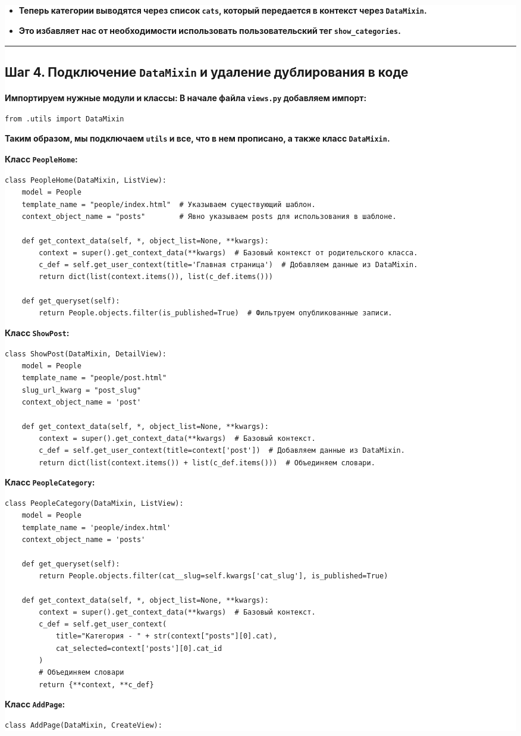 * **Теперь категории выводятся через список ```cats```, который передается в контекст через ```DataMixin```.**

* **Это избавляет нас от необходимости использовать пользовательский тег ```show_categories```.**
  
***
## Шаг 4. Подключение ```DataMixin``` и удаление дублирования в коде

 **Импортируем нужные модули и классы: В начале файла ```views.py``` добавляем импорт:**
```
from .utils import DataMixin
```
**Таким образом, мы подключаем ```utils``` и все, что в нем прописано, а также класс ```DataMixin```.**

**Класс ```PeopleHome```:**
```
class PeopleHome(DataMixin, ListView):
    model = People
    template_name = "people/index.html"  # Указываем существующий шаблон.
    context_object_name = "posts"        # Явно указываем posts для использования в шаблоне.

    def get_context_data(self, *, object_list=None, **kwargs):
        context = super().get_context_data(**kwargs)  # Базовый контекст от родительского класса.
        c_def = self.get_user_context(title='Главная страница')  # Добавляем данные из DataMixin.
        return dict(list(context.items()), list(c_def.items()))

    def get_queryset(self):
        return People.objects.filter(is_published=True)  # Фильтруем опубликованные записи.
```
**Класс ```ShowPost```:**
```
class ShowPost(DataMixin, DetailView):
    model = People
    template_name = "people/post.html"
    slug_url_kwarg = "post_slug"
    context_object_name = 'post'

    def get_context_data(self, *, object_list=None, **kwargs):
        context = super().get_context_data(**kwargs)  # Базовый контекст.
        c_def = self.get_user_context(title=context['post'])  # Добавляем данные из DataMixin.
        return dict(list(context.items()) + list(c_def.items()))  # Объединяем словари.
```
**Класс ```PeopleCategory```:**
```
class PeopleCategory(DataMixin, ListView):
    model = People
    template_name = 'people/index.html'
    context_object_name = 'posts'

    def get_queryset(self):
        return People.objects.filter(cat__slug=self.kwargs['cat_slug'], is_published=True)

    def get_context_data(self, *, object_list=None, **kwargs):
        context = super().get_context_data(**kwargs)  # Базовый контекст.
        c_def = self.get_user_context(
            title="Категория - " + str(context["posts"][0].cat),
            cat_selected=context['posts'][0].cat_id
        )
        # Объединяем словари
        return {**context, **c_def}
```
**Класс ```AddPage```:**
```
class AddPage(DataMixin, CreateView):
```